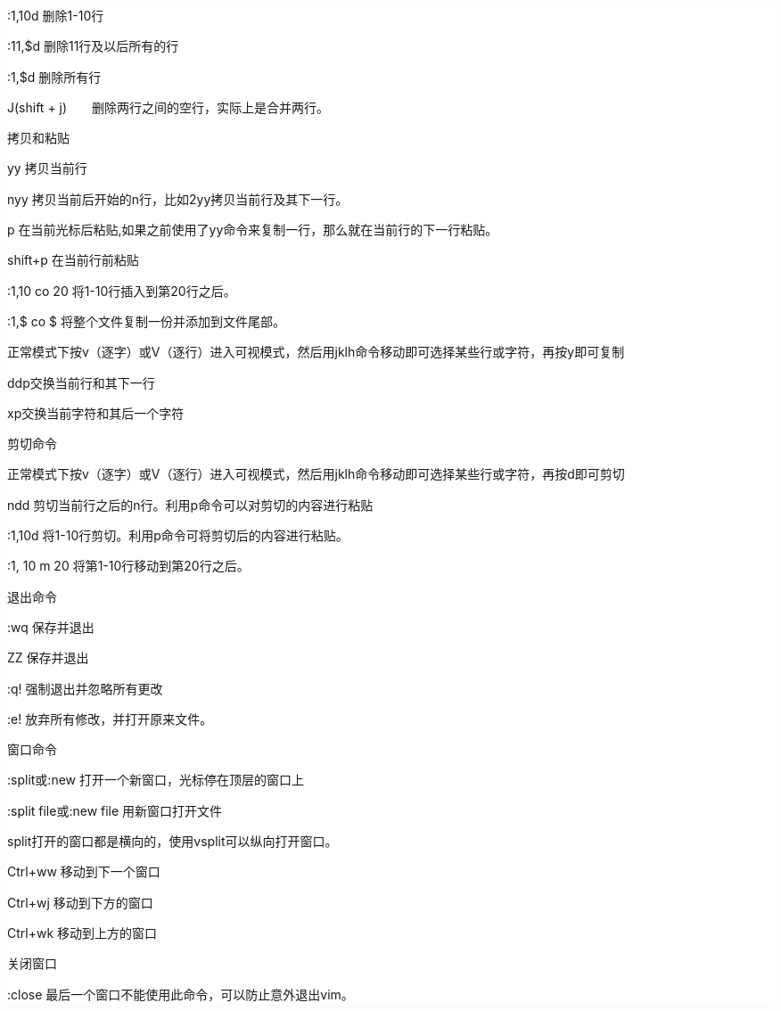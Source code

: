 :1,10d 删除1-10行

:11,$d 删除11行及以后所有的行

:1,$d 删除所有行

J(shift + j)　　删除两行之间的空行，实际上是合并两行。

拷贝和粘贴

yy 拷贝当前行

nyy 拷贝当前后开始的n行，比如2yy拷贝当前行及其下一行。

p 在当前光标后粘贴,如果之前使用了yy命令来复制一行，那么就在当前行的下一行粘贴。

shift+p 在当前行前粘贴

:1,10 co 20 将1-10行插入到第20行之后。

:1,$ co $ 将整个文件复制一份并添加到文件尾部。

正常模式下按v（逐字）或V（逐行）进入可视模式，然后用jklh命令移动即可选择某些行或字符，再按y即可复制

ddp交换当前行和其下一行

xp交换当前字符和其后一个字符

剪切命令

正常模式下按v（逐字）或V（逐行）进入可视模式，然后用jklh命令移动即可选择某些行或字符，再按d即可剪切

ndd 剪切当前行之后的n行。利用p命令可以对剪切的内容进行粘贴

:1,10d 将1-10行剪切。利用p命令可将剪切后的内容进行粘贴。

:1, 10 m 20 将第1-10行移动到第20行之后。

退出命令

:wq 保存并退出

ZZ 保存并退出

:q! 强制退出并忽略所有更改

:e! 放弃所有修改，并打开原来文件。

窗口命令

:split或:new 打开一个新窗口，光标停在顶层的窗口上

:split file或:new file 用新窗口打开文件

split打开的窗口都是横向的，使用vsplit可以纵向打开窗口。

Ctrl+ww 移动到下一个窗口

Ctrl+wj 移动到下方的窗口

Ctrl+wk 移动到上方的窗口

关闭窗口

:close 最后一个窗口不能使用此命令，可以防止意外退出vim。

